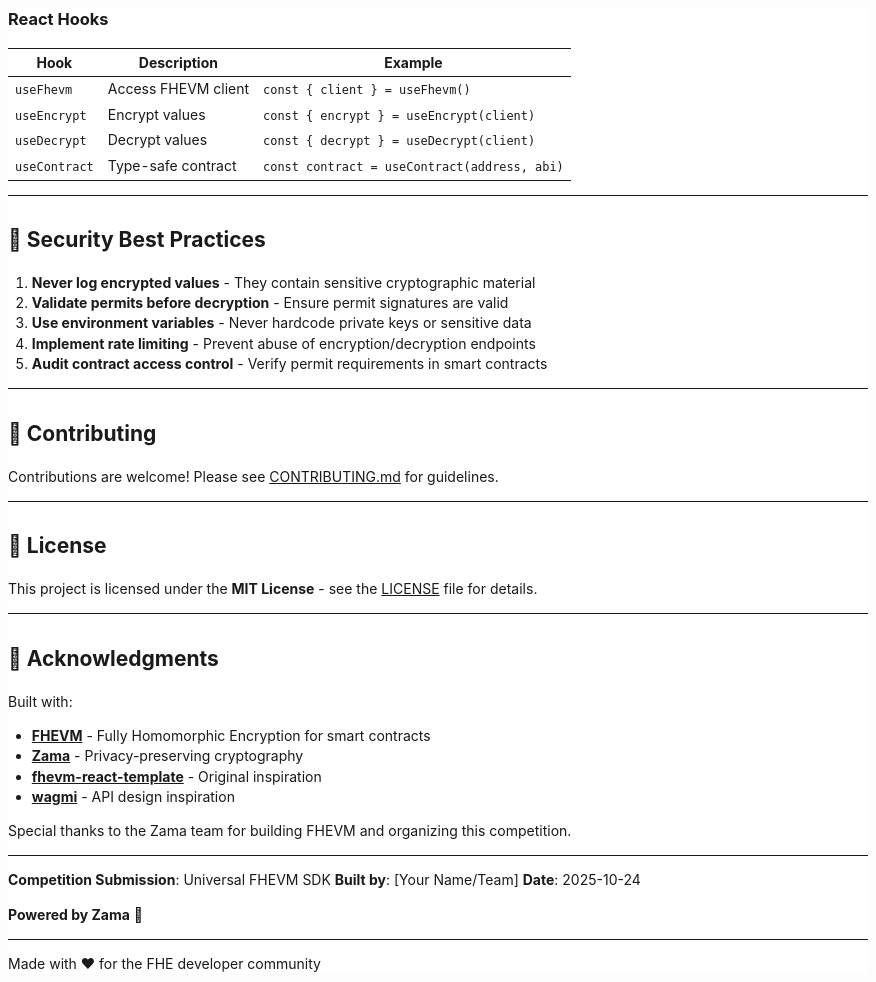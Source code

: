 ### React Hooks

| Hook | Description | Example |
|------|-------------|---------|
| `useFhevm` | Access FHEVM client | `const { client } = useFhevm()` |
| `useEncrypt` | Encrypt values | `const { encrypt } = useEncrypt(client)` |
| `useDecrypt` | Decrypt values | `const { decrypt } = useDecrypt(client)` |
| `useContract` | Type-safe contract | `const contract = useContract(address, abi)` |

---

## 🔐 Security Best Practices

1. **Never log encrypted values** - They contain sensitive cryptographic material
2. **Validate permits before decryption** - Ensure permit signatures are valid
3. **Use environment variables** - Never hardcode private keys or sensitive data
4. **Implement rate limiting** - Prevent abuse of encryption/decryption endpoints
5. **Audit contract access control** - Verify permit requirements in smart contracts

---

## 🤝 Contributing

Contributions are welcome! Please see [CONTRIBUTING.md](./CONTRIBUTING.md) for guidelines.

---

## 📄 License

This project is licensed under the **MIT License** - see the [LICENSE](./LICENSE) file for details.

---

## 🎉 Acknowledgments

Built with:
- **[FHEVM](https://docs.zama.ai/fhevm)** - Fully Homomorphic Encryption for smart contracts
- **[Zama](https://www.zama.ai/)** - Privacy-preserving cryptography
- **[fhevm-react-template](https://github.com/zama-ai/fhevm-react-template)** - Original inspiration
- **[wagmi](https://wagmi.sh/)** - API design inspiration

Special thanks to the Zama team for building FHEVM and organizing this competition.

---

**Competition Submission**: Universal FHEVM SDK
**Built by**: [Your Name/Team]
**Date**: 2025-10-24

**Powered by Zama** 🔐

---

Made with ❤️ for the FHE developer community

